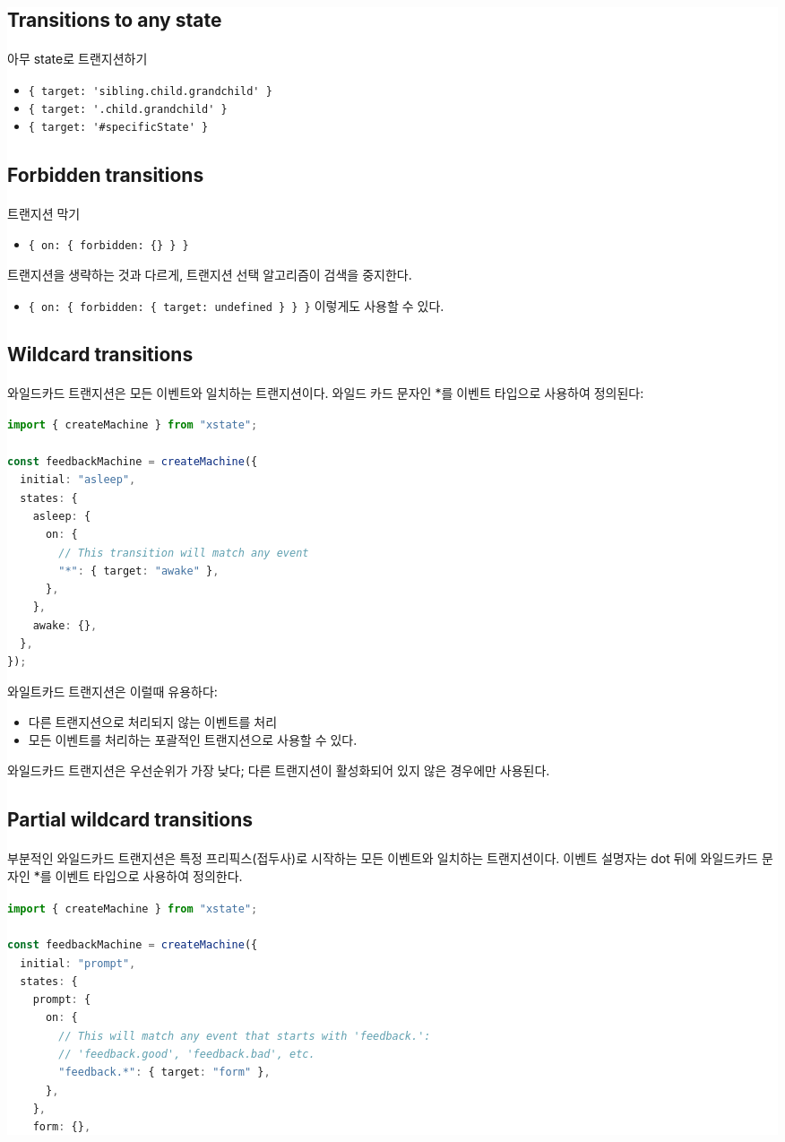 ```javascript
```

## Transitions to any state

아무 state로 트랜지션하기

- `{ target: 'sibling.child.grandchild' }`
- `{ target: '.child.grandchild' }`
- `{ target: '#specificState' }`

## Forbidden transitions

트랜지션 막기

- `{ on: { forbidden: {} } }`

트랜지션을 생략하는 것과 다르게, 트랜지션 선택 알고리즘이 검색을 중지한다.

- `{ on: { forbidden: { target: undefined } } }` 이렇게도 사용할 수 있다.

## Wildcard transitions

와일드카드 트랜지션은 모든 이벤트와 일치하는 트랜지션이다. 와일드 카드 문자인 \*를 이벤트 타입으로 사용하여 정의된다:

```typescript
import { createMachine } from "xstate";

const feedbackMachine = createMachine({
  initial: "asleep",
  states: {
    asleep: {
      on: {
        // This transition will match any event
        "*": { target: "awake" },
      },
    },
    awake: {},
  },
});
```

와일트카드 트랜지션은 이럴때 유용하다:

- 다른 트랜지션으로 처리되지 않는 이벤트를 처리
- 모든 이벤트를 처리하는 포괄적인 트랜지션으로 사용할 수 있다.

와일드카드 트랜지션은 우선순위가 가장 낮다; 다른 트랜지션이 활성화되어 있지 않은 경우에만 사용된다.

## Partial wildcard transitions

부분적인 와일드카드 트랜지션은 특정 프리픽스(접두사)로 시작하는 모든 이벤트와 일치하는 트랜지션이다. 이벤트 설명자는 dot 뒤에 와일드카드 문자인 \*를 이벤트 타입으로 사용하여 정의한다.

```typescript
import { createMachine } from "xstate";

const feedbackMachine = createMachine({
  initial: "prompt",
  states: {
    prompt: {
      on: {
        // This will match any event that starts with 'feedback.':
        // 'feedback.good', 'feedback.bad', etc.
        "feedback.*": { target: "form" },
      },
    },
    form: {},
```